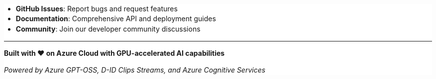 - **GitHub Issues**: Report bugs and request features
- **Documentation**: Comprehensive API and deployment guides
- **Community**: Join our developer community discussions

---

**Built with ❤️ on Azure Cloud with GPU-accelerated AI capabilities**

_Powered by Azure GPT-OSS, D-ID Clips Streams, and Azure Cognitive Services_
